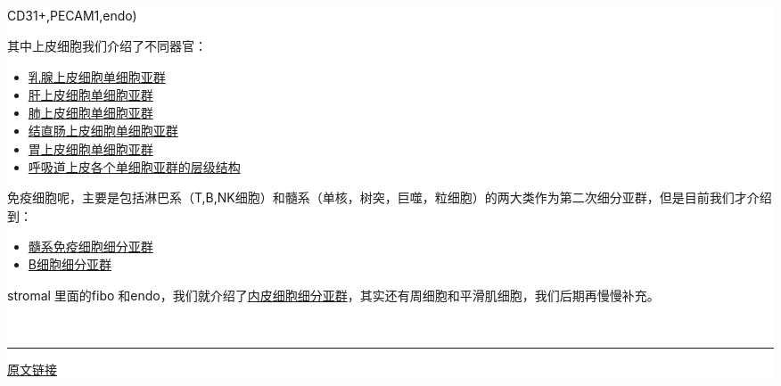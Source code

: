 CD31+,PECAM1,endo)</section></li></ul><p data-tool="mdnice编辑器">其中上皮细胞我们介绍了不同器官：</p><ul data-tool="mdnice编辑器"><li><section><a href="http://mp.weixin.qq.com/s?__biz=MzI1Njk4ODE0MQ==&amp;mid=2247502849&amp;idx=1&amp;sn=07ab747e457553e8d9e05fea707a6333&amp;chksm=ea1cca83dd6b4395b10c320f7cb8b03b779e3e6bc40c4da57e72a4af3b55b0d9a51e4d2a9f69&amp;scene=21#wechat_redirect" data-linktype="2">乳腺上皮细胞单细胞亚群</a></section></li><li><section><a href="http://mp.weixin.qq.com/s?__biz=MzI1Njk4ODE0MQ==&amp;mid=2247502865&amp;idx=1&amp;sn=2863c8d39c6d9dfa5fbf469a64bae99e&amp;chksm=ea1cca93dd6b438579083d48d2621901bf40bc7c780a3e71012d5507723c26e1adcf394cb725&amp;scene=21#wechat_redirect" data-linktype="2">肝上皮细胞单细胞亚群</a></section></li><li><section><a href="http://mp.weixin.qq.com/s?__biz=MzI1Njk4ODE0MQ==&amp;mid=2247502834&amp;idx=1&amp;sn=d9877dee08fbb9163705563fd2f299b0&amp;chksm=ea1ccd70dd6b44665f0f7de05754ece4159526ad673b28523a74f3c60ca0b7e3a724fba424f4&amp;scene=21#wechat_redirect" data-linktype="2">肺上皮细胞单细胞亚群</a></section></li><li><section><a href="http://mp.weixin.qq.com/s?__biz=MzI1Njk4ODE0MQ==&amp;mid=2247502811&amp;idx=1&amp;sn=f6fefa1eb82709769764d2166c2cc06e&amp;chksm=ea1ccd59dd6b444fa2432d9cad4231cec9fea31697d6946cc3c1545c22768f34239467b605ec&amp;scene=21#wechat_redirect" data-linktype="2">结直肠上皮细胞单细胞亚群</a></section></li><li><section><a href="http://mp.weixin.qq.com/s?__biz=MzI1Njk4ODE0MQ==&amp;mid=2247502771&amp;idx=1&amp;sn=deb517f058efe4f7d5f5eb8a37ad9241&amp;chksm=ea1ccd31dd6b4427565b597d169f5d77d8a4c592a2d487d3c604c6443499fc213ac7fff32b12&amp;scene=21#wechat_redirect" data-linktype="2">胃上皮细胞单细胞亚群</a></section></li><li><section><a href="http://mp.weixin.qq.com/s?__biz=MzI1Njk4ODE0MQ==&amp;mid=2247509142&amp;idx=1&amp;sn=6952d561d511fda2722e13cae4482818&amp;chksm=ea1ca214dd6b2b02a48ceffe60073b8f6d29a161652bb6af8ccec44f64aceb0ac6787bceeee1&amp;scene=21#wechat_redirect" data-linktype="2">呼吸道上皮各个单细胞亚群的层级结构</a></section></li></ul><p data-tool="mdnice编辑器">免疫细胞呢，主要是包括淋巴系（T,B,NK细胞）和髓系（单核，树突，巨噬，粒细胞）的两大类作为第二次细分亚群，但是目前我们才介绍到：</p><ul data-tool="mdnice编辑器"><li><section><a href="http://mp.weixin.qq.com/s?__biz=MzI1Njk4ODE0MQ==&amp;mid=2247506971&amp;idx=1&amp;sn=f0242285e2c827d922f938d9858d4ffe&amp;chksm=ea1cda99dd6b538fd0ed7f870f2a5a1dd55724dce280bdce024be41caaa60f668b550765b6bb&amp;scene=21#wechat_redirect" data-linktype="2">髓系免疫细胞细分亚群</a></section></li><li><section><a href="http://mp.weixin.qq.com/s?__biz=MzI1Njk4ODE0MQ==&amp;mid=2247506948&amp;idx=1&amp;sn=025d7f91abfa1b68d7910c86cf709e43&amp;chksm=ea1cda86dd6b53904b4dabe436f0857204eb7529f6d16c0fbf427a57c25322f6d501abdf034c&amp;scene=21#wechat_redirect" data-linktype="2">B细胞细分亚群</a></section></li></ul><p data-tool="mdnice编辑器">stromal 里面的fibo 和endo，我们就介绍了<a href="http://mp.weixin.qq.com/s?__biz=MzI1Njk4ODE0MQ==&amp;mid=2247508199&amp;idx=1&amp;sn=692f03da0c5ffd721bc838e4376c8bd9&amp;chksm=ea1ca665dd6b2f73b7472f2dd2844c3077df290aea48501b6546b12d0150657ab71c5c0f7355&amp;scene=21#wechat_redirect" data-linktype="2">内皮细胞细分亚群</a>，其实还有周细胞和平滑肌细胞，我们后期再慢慢补充。</p></section><p><br></p><p><mp-style-type data-value="3"></mp-style-type></p></div>  
<hr>
<a href="https://mp.weixin.qq.com/s/gksmTHBgFo65iR5Bmv5kpg",target="_blank" rel="noopener noreferrer">原文链接</a>
